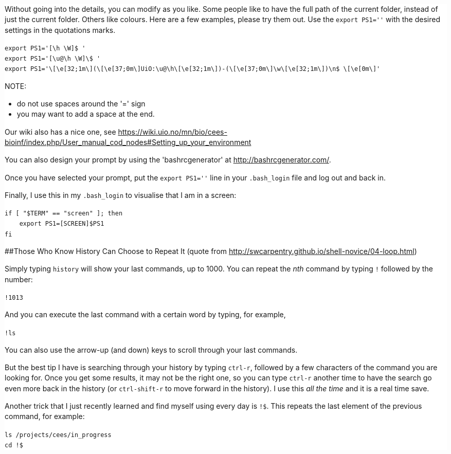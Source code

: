 Without going into the details, you can modify as you like. Some people like to have the full path of the current folder, instead of just the current folder. Others like colours. Here are a few examples, please try them out. Use the `export PS1=''` with the desired settings in the quotations marks. 

```
export PS1='[\h \W]$ '
export PS1='[\u@\h \W]\$ '
export PS1='\[\e[32;1m\](\[\e[37;0m\]UiO:\u@\h\[\e[32;1m\])-(\[\e[37;0m\]\w\[\e[32;1m\])\n$ \[\e[0m\]'
```

NOTE:

* do not use spaces around the '=' sign
* you may want to add a space at the end.

Our wiki also has a nice one, see <https://wiki.uio.no/mn/bio/cees-bioinf/index.php/User_manual_cod_nodes#Setting_up_your_environment>

You can also design your prompt by using the 'bashrcgenerator' at <http://bashrcgenerator.com/>.

Once you have selected your prompt, put the `export PS1=''` line in your `.bash_login` file and log out and back in.

Finally, I use this in my `.bash_login` to visualise that I am in a screen:

```
if [ "$TERM" == "screen" ]; then
    export PS1=[SCREEN]$PS1
fi
```
##Those Who Know History Can Choose to Repeat It
(quote from <http://swcarpentry.github.io/shell-novice/04-loop.html>)

Simply typing `history` will show your last commands, up to 1000.
You can repeat the *nth* command by typing `!` followed by the number:

```
!1013
```

And you can execute the last command with a certain word by typing, for example,

```
!ls
```

You can also use the arrow-up (and down) keys to scroll through your last commands.

But the best tip I have is searching through your history by typing `ctrl-r`, followed by a few characters of the command you are looking for. Once you get some results, it may not be the right one, so you can type `ctrl-r` another time to have the search go even more back in the history (or `ctrl-shift-r` to move forward in the history). I use this *all the time* and it is a real time save.

Another trick that I just recently learned and find myself using every day is `!$`. This repeats the last element of the previous command, for example:

```
ls /projects/cees/in_progress
cd !$
```
